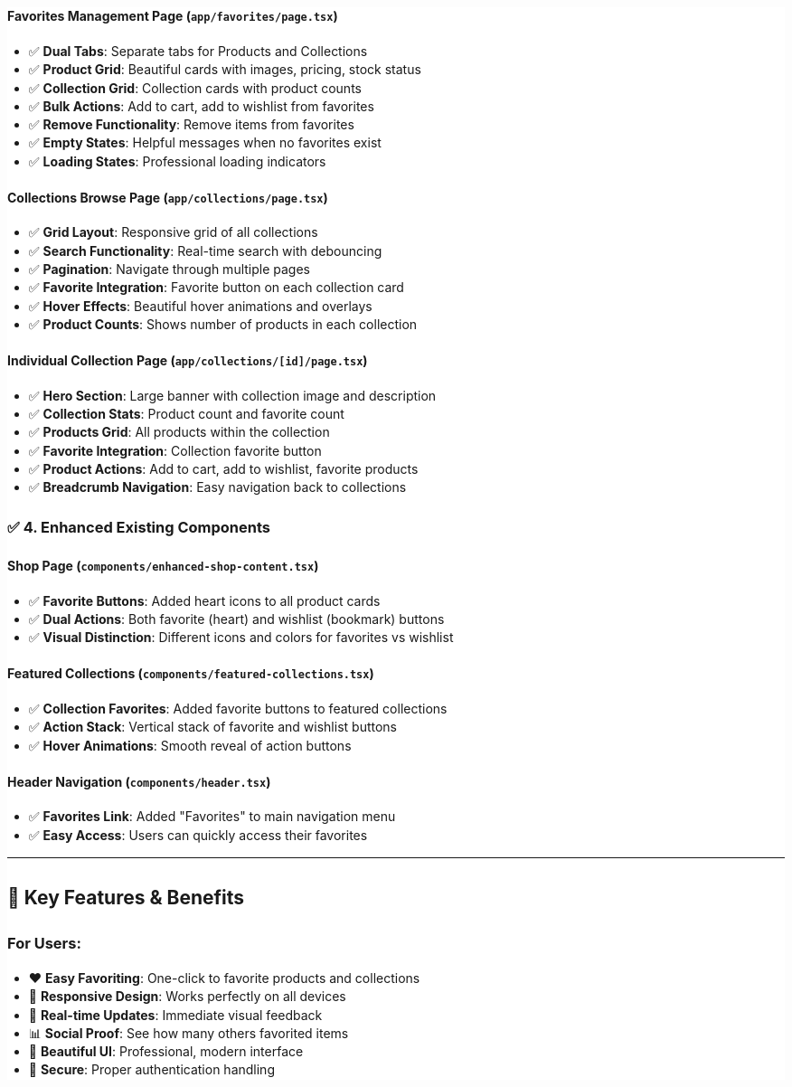 #### **Favorites Management Page** (`app/favorites/page.tsx`)
- ✅ **Dual Tabs**: Separate tabs for Products and Collections
- ✅ **Product Grid**: Beautiful cards with images, pricing, stock status
- ✅ **Collection Grid**: Collection cards with product counts
- ✅ **Bulk Actions**: Add to cart, add to wishlist from favorites
- ✅ **Remove Functionality**: Remove items from favorites
- ✅ **Empty States**: Helpful messages when no favorites exist
- ✅ **Loading States**: Professional loading indicators

#### **Collections Browse Page** (`app/collections/page.tsx`)
- ✅ **Grid Layout**: Responsive grid of all collections
- ✅ **Search Functionality**: Real-time search with debouncing
- ✅ **Pagination**: Navigate through multiple pages
- ✅ **Favorite Integration**: Favorite button on each collection card
- ✅ **Hover Effects**: Beautiful hover animations and overlays
- ✅ **Product Counts**: Shows number of products in each collection

#### **Individual Collection Page** (`app/collections/[id]/page.tsx`)
- ✅ **Hero Section**: Large banner with collection image and description
- ✅ **Collection Stats**: Product count and favorite count
- ✅ **Products Grid**: All products within the collection
- ✅ **Favorite Integration**: Collection favorite button
- ✅ **Product Actions**: Add to cart, add to wishlist, favorite products
- ✅ **Breadcrumb Navigation**: Easy navigation back to collections

### ✅ **4. Enhanced Existing Components**

#### **Shop Page** (`components/enhanced-shop-content.tsx`)
- ✅ **Favorite Buttons**: Added heart icons to all product cards
- ✅ **Dual Actions**: Both favorite (heart) and wishlist (bookmark) buttons
- ✅ **Visual Distinction**: Different icons and colors for favorites vs wishlist

#### **Featured Collections** (`components/featured-collections.tsx`)
- ✅ **Collection Favorites**: Added favorite buttons to featured collections
- ✅ **Action Stack**: Vertical stack of favorite and wishlist buttons
- ✅ **Hover Animations**: Smooth reveal of action buttons

#### **Header Navigation** (`components/header.tsx`)
- ✅ **Favorites Link**: Added "Favorites" to main navigation menu
- ✅ **Easy Access**: Users can quickly access their favorites

---

## 🎯 **Key Features & Benefits**

### **For Users:**
- ❤️ **Easy Favoriting**: One-click to favorite products and collections
- 📱 **Responsive Design**: Works perfectly on all devices
- 🔄 **Real-time Updates**: Immediate visual feedback
- 📊 **Social Proof**: See how many others favorited items
- 🎨 **Beautiful UI**: Professional, modern interface
- 🔐 **Secure**: Proper authentication handling

